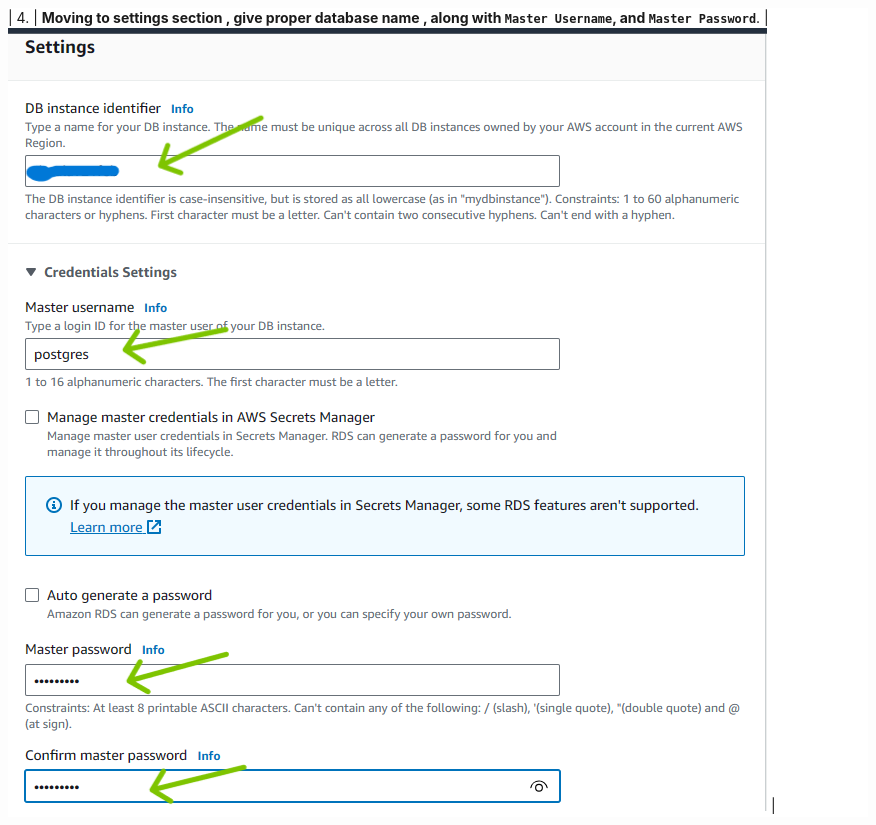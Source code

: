 | 4. | **Moving to settings section , give proper database name , along with  ``Master Username``, and ``Master Password``**. | ![Step 4](../images/sett-post.png) |